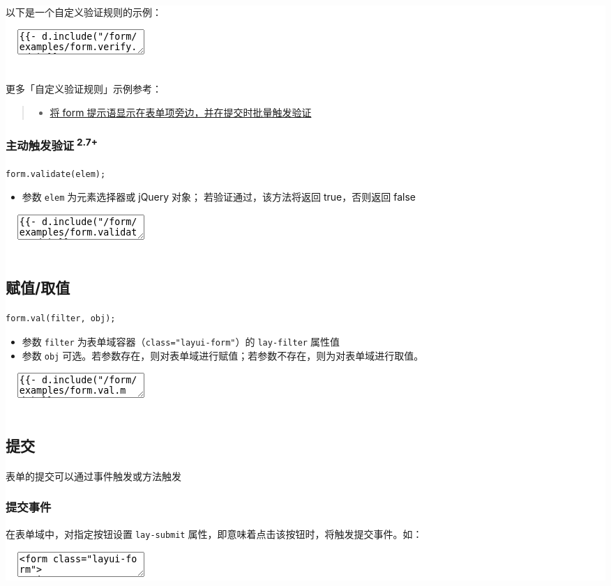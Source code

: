 以下是一个自定义验证规则的示例：

<pre class="layui-code" lay-options="{preview: true, codeStyle: 'height: 508px;', done: function(obj){
  obj.render()
}}">
  <textarea>
{{- d.include("/form/examples/form.verify.md") }}
  </textarea>
</pre>

更多「自定义验证规则」示例参考：

> - <a href="https://gitee.com/layui/layui/issues/I5HC2L#note_11673264_link" target="_blank">将 form 提示语显示在表单项旁边，并在提交时批量触发验证</a>


<h3 id="validate" lay-toc="{level: 3}" class="ws-bold">主动触发验证  <sup>2.7+</sup></h3>

`form.validate(elem);`

- 参数 `elem` 为元素选择器或 jQuery 对象； 若验证通过，该方法将返回 true，否则返回 false

<pre class="layui-code" lay-options="{preview: true, codeStyle: 'height: 508px;', done: function(obj){
  obj.render()
}}">
  <textarea>
{{- d.include("/form/examples/form.validate.md") }}
  </textarea>
</pre>


<h2 id="val" lay-toc="{level: 2}">赋值/取值</h2>

`form.val(filter, obj);`

- 参数 `filter` 为表单域容器（`class="layui-form"`）的 `lay-filter` 属性值
- 参数 `obj` 可选。若参数存在，则对表单域进行赋值；若参数不存在，则为对表单域进行取值。

<pre class="layui-code" lay-options="{preview: true, layout: ['preview', 'code'], codeStyle: 'height: 508px;', tools: ['full'], done: function(obj){
  obj.render()
}}">
  <textarea>
{{- d.include("/form/examples/form.val.md") }}
  </textarea>
</pre>


<h2 id="submit" lay-toc="{hot: true, level: 2}">提交</h2>

表单的提交可以通过事件触发或方法触发

### **提交事件**

在表单域中，对指定按钮设置 `lay-submit` 属性，即意味着点击该按钮时，将触发提交事件。如：

<pre class="layui-code" lay-options="{preview: true, codeStyle: 'height: 508px;', done: function(obj){
  obj.render()
}}">
  <textarea>
<form class="layui-form">
  <input type="text" name="nickname" lay-verify="required" class="layui-input">
  <hr>
  <button class="layui-btn" lay-submit lay-filter="demo-submit">提交按钮</button>
  <button class="layui-btn" id="test-btn-other">普通按钮</button>
</form>
